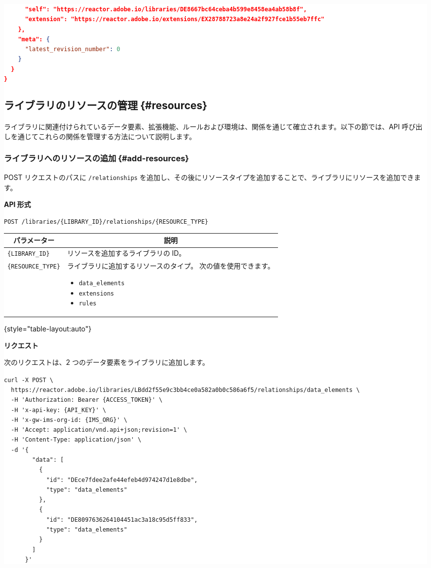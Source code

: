 ```json
      "self": "https://reactor.adobe.io/libraries/DE8667bc64ceba4b599e8458ea4ab58b8f",
      "extension": "https://reactor.adobe.io/extensions/EX28788723a8e24a2f927fce1b55eb7ffc"
    },
    "meta": {
      "latest_revision_number": 0
    }
  }
}
```

## ライブラリのリソースの管理 {#resources}

ライブラリに関連付けられているデータ要素、拡張機能、ルールおよび環境は、関係を通じて確立されます。以下の節では、API 呼び出しを通じてこれらの関係を管理する方法について説明します。

### ライブラリへのリソースの追加 {#add-resources}

POST リクエストのパスに `/relationships` を追加し、その後にリソースタイプを追加することで、ライブラリにリソースを追加できます。

**API 形式**

```http
POST /libraries/{LIBRARY_ID}/relationships/{RESOURCE_TYPE}
```

| パラメーター | 説明 |
| --- | --- |
| `{LIBRARY_ID}` | リソースを追加するライブラリの ID。 |
| `{RESOURCE_TYPE}` | ライブラリに追加するリソースのタイプ。 次の値を使用できます。 <ul><li>`data_elements`</li><li>`extensions`</li><li>`rules`</li></ul> |

{style=&quot;table-layout:auto&quot;}

**リクエスト**

次のリクエストは、2 つのデータ要素をライブラリに追加します。

```shell
curl -X POST \
  https://reactor.adobe.io/libraries/LBdd2f55e9c3bb4ce0a582a0b0c586a6f5/relationships/data_elements \
  -H 'Authorization: Bearer {ACCESS_TOKEN}' \
  -H 'x-api-key: {API_KEY}' \
  -H 'x-gw-ims-org-id: {IMS_ORG}' \
  -H 'Accept: application/vnd.api+json;revision=1' \
  -H 'Content-Type: application/json' \
  -d '{
        "data": [
          {
            "id": "DEce7fdee2afe44efeb4d974247d1e8dbe",
            "type": "data_elements"
          },
          {
            "id": "DE8097636264104451ac3a18c95d5ff833",
            "type": "data_elements"
          }
        ]
      }'
```
